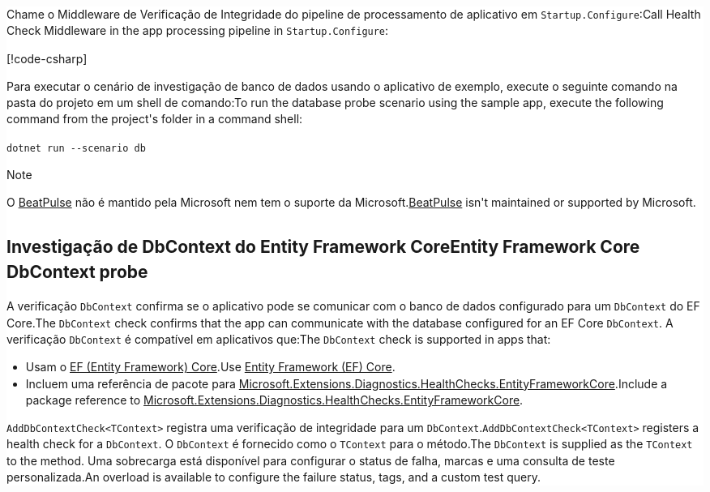 <span data-ttu-id="59d1d-202">Chame o Middleware de Verificação de Integridade do pipeline de processamento de aplicativo em `Startup.Configure`:</span><span class="sxs-lookup"><span data-stu-id="59d1d-202">Call Health Check Middleware in the app processing pipeline in `Startup.Configure`:</span></span>

[!code-csharp[](health-checks/samples/2.x/HealthChecksSample/DbHealthStartup.cs?name=snippet_Configure)]

<span data-ttu-id="59d1d-203">Para executar o cenário de investigação de banco de dados usando o aplicativo de exemplo, execute o seguinte comando na pasta do projeto em um shell de comando:</span><span class="sxs-lookup"><span data-stu-id="59d1d-203">To run the database probe scenario using the sample app, execute the following command from the project's folder in a command shell:</span></span>

```console
dotnet run --scenario db
```

> [!NOTE]
> <span data-ttu-id="59d1d-204">O [BeatPulse](https://github.com/Xabaril/BeatPulse) não é mantido pela Microsoft nem tem o suporte da Microsoft.</span><span class="sxs-lookup"><span data-stu-id="59d1d-204">[BeatPulse](https://github.com/Xabaril/BeatPulse) isn't maintained or supported by Microsoft.</span></span>

## <a name="entity-framework-core-dbcontext-probe"></a><span data-ttu-id="59d1d-205">Investigação de DbContext do Entity Framework Core</span><span class="sxs-lookup"><span data-stu-id="59d1d-205">Entity Framework Core DbContext probe</span></span>

<span data-ttu-id="59d1d-206">A verificação `DbContext` confirma se o aplicativo pode se comunicar com o banco de dados configurado para um `DbContext` do EF Core.</span><span class="sxs-lookup"><span data-stu-id="59d1d-206">The `DbContext` check confirms that the app can communicate with the database configured for an EF Core `DbContext`.</span></span> <span data-ttu-id="59d1d-207">A verificação `DbContext` é compatível em aplicativos que:</span><span class="sxs-lookup"><span data-stu-id="59d1d-207">The `DbContext` check is supported in apps that:</span></span>

* <span data-ttu-id="59d1d-208">Usam o [EF (Entity Framework) Core](/ef/core/).</span><span class="sxs-lookup"><span data-stu-id="59d1d-208">Use [Entity Framework (EF) Core](/ef/core/).</span></span>
* <span data-ttu-id="59d1d-209">Incluem uma referência de pacote para [Microsoft.Extensions.Diagnostics.HealthChecks.EntityFrameworkCore](https://www.nuget.org/packages/Microsoft.Extensions.Diagnostics.HealthChecks.EntityFrameworkCore/).</span><span class="sxs-lookup"><span data-stu-id="59d1d-209">Include a package reference to [Microsoft.Extensions.Diagnostics.HealthChecks.EntityFrameworkCore](https://www.nuget.org/packages/Microsoft.Extensions.Diagnostics.HealthChecks.EntityFrameworkCore/).</span></span>

<span data-ttu-id="59d1d-210">`AddDbContextCheck<TContext>` registra uma verificação de integridade para um `DbContext`.</span><span class="sxs-lookup"><span data-stu-id="59d1d-210">`AddDbContextCheck<TContext>` registers a health check for a `DbContext`.</span></span> <span data-ttu-id="59d1d-211">O `DbContext` é fornecido como o `TContext` para o método.</span><span class="sxs-lookup"><span data-stu-id="59d1d-211">The `DbContext` is supplied as the `TContext` to the method.</span></span> <span data-ttu-id="59d1d-212">Uma sobrecarga está disponível para configurar o status de falha, marcas e uma consulta de teste personalizada.</span><span class="sxs-lookup"><span data-stu-id="59d1d-212">An overload is available to configure the failure status, tags, and a custom test query.</span></span>
